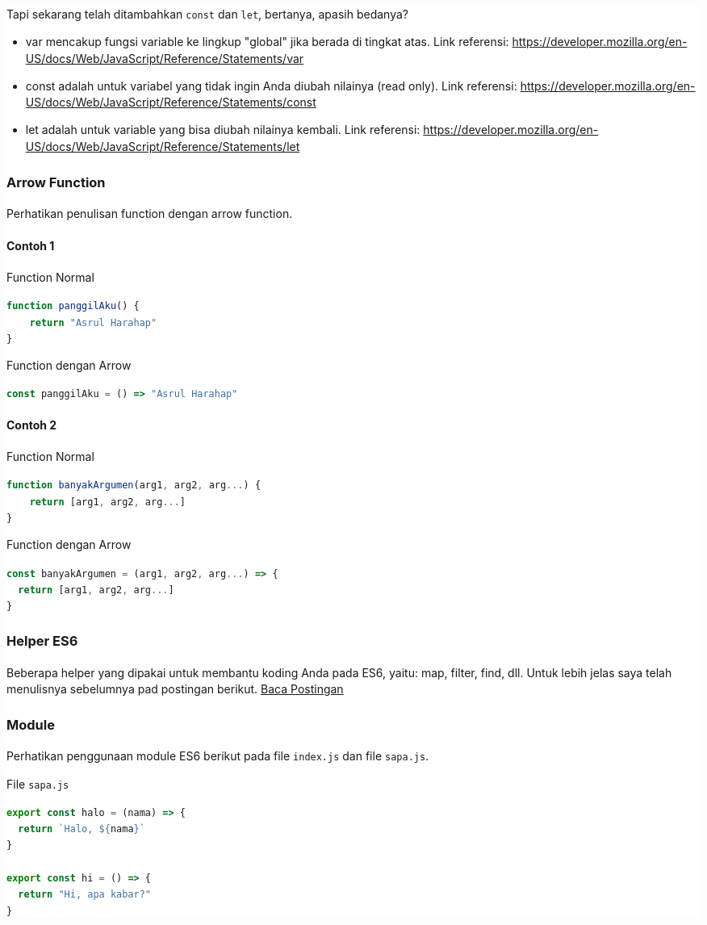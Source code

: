 Tapi sekarang telah ditambahkan `const` dan `let`, bertanya, apasih bedanya?

- var mencakup fungsi variable ke lingkup "global" jika berada di tingkat atas. Link referensi: https://developer.mozilla.org/en-US/docs/Web/JavaScript/Reference/Statements/var

- const adalah untuk variabel yang tidak ingin Anda diubah nilainya (read only). Link referensi: https://developer.mozilla.org/en-US/docs/Web/JavaScript/Reference/Statements/const

- let adalah untuk variable yang bisa diubah nilainya kembali. Link referensi: https://developer.mozilla.org/en-US/docs/Web/JavaScript/Reference/Statements/let

### Arrow Function
Perhatikan penulisan function dengan arrow function.

#### Contoh 1
Function Normal

```js
function panggilAku() {
    return "Asrul Harahap"
}
```

Function dengan Arrow

```js
const panggilAku = () => "Asrul Harahap"
```

#### Contoh 2
Function Normal

```js
function banyakArgumen(arg1, arg2, arg...) {
    return [arg1, arg2, arg...]
}
```

Function dengan Arrow

```js
const banyakArgumen = (arg1, arg2, arg...) => {
  return [arg1, arg2, arg...]
}
```

### Helper ES6
Beberapa helper yang dipakai untuk membantu koding Anda pada ES6, yaitu: map, filter, find, dll. Untuk lebih jelas saya telah menulisnya sebelumnya pad postingan berikut. [Baca Postingan](https://asrul.dev/blog/memahami-map-filter-dan-reduce)

### Module

Perhatikan penggunaan module ES6 berikut pada file `index.js` dan file `sapa.js`.

File `sapa.js`
```js
export const halo = (nama) => {
  return `Halo, ${nama}`
}

export const hi = () => {
  return "Hi, apa kabar?"
}
```
